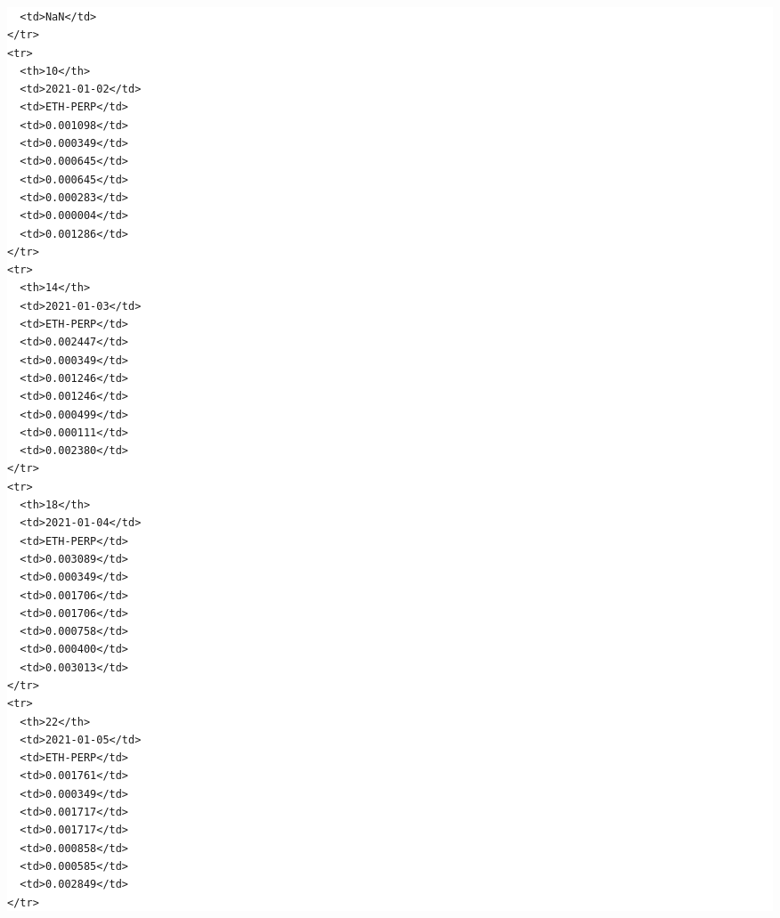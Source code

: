       <td>NaN</td>
    </tr>
    <tr>
      <th>10</th>
      <td>2021-01-02</td>
      <td>ETH-PERP</td>
      <td>0.001098</td>
      <td>0.000349</td>
      <td>0.000645</td>
      <td>0.000645</td>
      <td>0.000283</td>
      <td>0.000004</td>
      <td>0.001286</td>
    </tr>
    <tr>
      <th>14</th>
      <td>2021-01-03</td>
      <td>ETH-PERP</td>
      <td>0.002447</td>
      <td>0.000349</td>
      <td>0.001246</td>
      <td>0.001246</td>
      <td>0.000499</td>
      <td>0.000111</td>
      <td>0.002380</td>
    </tr>
    <tr>
      <th>18</th>
      <td>2021-01-04</td>
      <td>ETH-PERP</td>
      <td>0.003089</td>
      <td>0.000349</td>
      <td>0.001706</td>
      <td>0.001706</td>
      <td>0.000758</td>
      <td>0.000400</td>
      <td>0.003013</td>
    </tr>
    <tr>
      <th>22</th>
      <td>2021-01-05</td>
      <td>ETH-PERP</td>
      <td>0.001761</td>
      <td>0.000349</td>
      <td>0.001717</td>
      <td>0.001717</td>
      <td>0.000858</td>
      <td>0.000585</td>
      <td>0.002849</td>
    </tr>
  </tbody>
</table>
</div>
